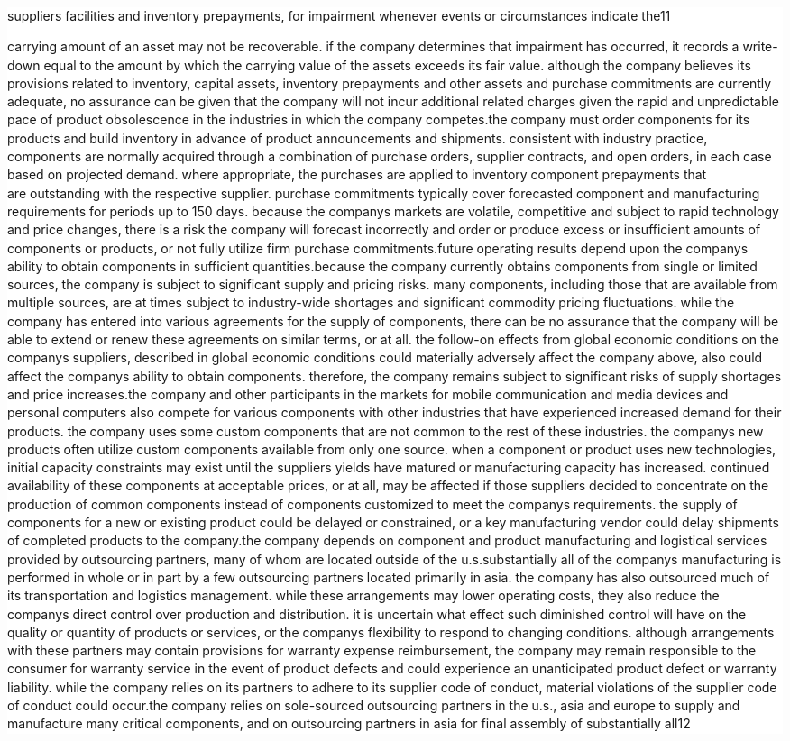 suppliers facilities and inventory prepayments, for impairment whenever events or circumstances indicate the11



carrying amount of an asset may not be recoverable. if the company determines that impairment has occurred, it records a write-down equal to the amount by which the carrying value of the assets
exceeds its fair value. although the company believes its provisions related to inventory, capital assets, inventory prepayments and other assets and purchase commitments are currently adequate, no assurance can be given that the company will not
incur additional related charges given the rapid and unpredictable pace of product obsolescence in the industries in which the company competes.the company must order components for its products and build inventory in advance of product announcements and shipments. consistent with industry practice, components are normally acquired through a
combination of purchase orders, supplier contracts, and open orders, in each case based on projected demand. where appropriate, the purchases are applied to inventory component prepayments that are outstanding with
the respective supplier. purchase commitments typically cover forecasted component and manufacturing requirements for periods up to 150 days. because the companys markets are volatile, competitive and subject to rapid technology and price
changes, there is a risk the company will forecast incorrectly and order or produce excess or insufficient amounts of components or products, or not fully utilize firm purchase commitments.future operating results depend upon the companys ability to obtain components in sufficient quantities.because the company currently obtains components from single or limited sources, the company is subject to significant supply and pricing
risks. many components, including those that are available from multiple sources, are at times subject to industry-wide shortages and significant commodity pricing fluctuations. while the company has entered into various agreements for the supply of
components, there can be no assurance that the company will be able to extend or renew these agreements on similar terms, or at all. the follow-on effects from global economic conditions on the companys suppliers, described in
global economic conditions could materially adversely affect the company above, also could affect the companys ability to obtain components. therefore, the company remains subject to significant risks of supply
shortages and price increases.the company and other participants in the markets for mobile communication and media devices
and personal computers also compete for various components with other industries that have experienced increased demand for their products. the company uses some custom components that are not common to the rest of these industries. the
companys new products often utilize custom components available from only one source. when a component or product uses new technologies, initial capacity constraints may exist until the suppliers yields have matured or manufacturing
capacity has increased. continued availability of these components at acceptable prices, or at all, may be affected if those suppliers decided to concentrate on the production of common components instead of components customized to meet the
companys requirements. the supply of components for a new or existing product could be delayed or constrained, or a key manufacturing vendor could delay shipments of completed products to the company.the company depends on component and product manufacturing and logistical services provided by outsourcing partners, many of whom are
located outside of the u.s.substantially all of the companys manufacturing is performed in whole or in part by a
few outsourcing partners located primarily in asia. the company has also outsourced much of its transportation and logistics management. while these arrangements may lower operating costs, they also reduce the companys direct control over
production and distribution. it is uncertain what effect such diminished control will have on the quality or quantity of products or services, or the companys flexibility to respond to changing conditions. although arrangements with these
partners may contain provisions for warranty expense reimbursement, the company may remain responsible to the consumer for warranty service in the event of product defects and could experience an unanticipated product defect or warranty liability.
while the company relies on its partners to adhere to its supplier code of conduct, material violations of the supplier code of conduct could occur.the company relies on sole-sourced outsourcing partners in the u.s., asia and europe to supply and manufacture many critical components, and on outsourcing partners in asia for final assembly of
substantially all12